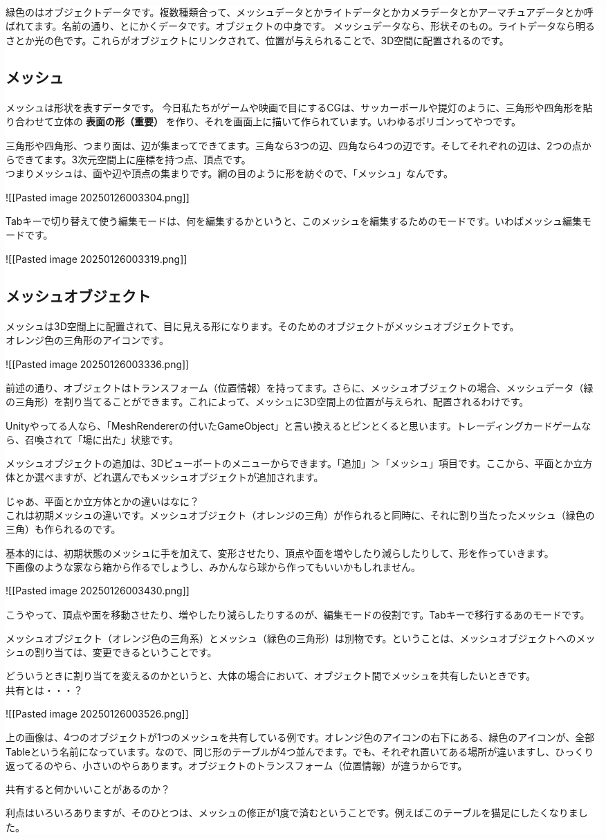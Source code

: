緑色のはオブジェクトデータです。複数種類合って、メッシュデータとかライトデータとかカメラデータとかアーマチュアデータとか呼ばれてます。名前の通り、とにかくデータです。オブジェクトの中身です。
メッシュデータなら、形状そのもの。ライトデータなら明るさとか光の色です。これらがオブジェクトにリンクされて、位置が与えられることで、3D空間に配置されるのです。

## メッシュ

メッシュは形状を表すデータです。
今日私たちがゲームや映画で目にするCGは、サッカーボールや提灯のように、三角形や四角形を貼り合わせて立体の **表面の形（重要）** を作り、それを画面上に描いて作られています。いわゆるポリゴンってやつです。

三角形や四角形、つまり面は、辺が集まってできてます。三角なら3つの辺、四角なら4つの辺です。そしてそれぞれの辺は、2つの点からできてます。3次元空間上に座標を持つ点、頂点です。  
つまりメッシュは、面や辺や頂点の集まりです。網の目のように形を紡ぐので、「メッシュ」なんです。

![[Pasted image 20250126003304.png]]

Tabキーで切り替えて使う編集モードは、何を編集するかというと、このメッシュを編集するためのモードです。いわばメッシュ編集モードです。

![[Pasted image 20250126003319.png]]

## メッシュオブジェクト

メッシュは3D空間上に配置されて、目に見える形になります。そのためのオブジェクトがメッシュオブジェクトです。  
オレンジ色の三角形のアイコンです。

![[Pasted image 20250126003336.png]]

前述の通り、オブジェクトはトランスフォーム（位置情報）を持ってます。さらに、メッシュオブジェクトの場合、メッシュデータ（緑の三角形）を割り当てることができます。これによって、メッシュに3D空間上の位置が与えられ、配置されるわけです。

Unityやってる人なら、「MeshRendererの付いたGameObject」と言い換えるとピンとくると思います。トレーディングカードゲームなら、召喚されて「場に出た」状態です。

メッシュオブジェクトの追加は、3Dビューポートのメニューからできます。「追加」＞「メッシュ」項目です。ここから、平面とか立方体とか選べますが、どれ選んでもメッシュオブジェクトが追加されます。

じゃあ、平面とか立方体とかの違いはなに？  
これは初期メッシュの違いです。メッシュオブジェクト（オレンジの三角）が作られると同時に、それに割り当たったメッシュ（緑色の三角）も作られるのです。

基本的には、初期状態のメッシュに手を加えて、変形させたり、頂点や面を増やしたり減らしたりして、形を作っていきます。  
下画像のような家なら箱から作るでしょうし、みかんなら球から作ってもいいかもしれません。

![[Pasted image 20250126003430.png]]

こうやって、頂点や面を移動させたり、増やしたり減らしたりするのが、編集モードの役割です。Tabキーで移行するあのモードです。

メッシュオブジェクト（オレンジ色の三角系）とメッシュ（緑色の三角形）は別物です。ということは、メッシュオブジェクトへのメッシュの割り当ては、変更できるということです。

どういうときに割り当てを変えるのかというと、大体の場合において、オブジェクト間でメッシュを共有したいときです。  
共有とは・・・？

![[Pasted image 20250126003526.png]]

上の画像は、4つのオブジェクトが1つのメッシュを共有している例です。オレンジ色のアイコンの右下にある、緑色のアイコンが、全部Tableという名前になっています。なので、同じ形のテーブルが4つ並んでます。でも、それぞれ置いてある場所が違いますし、ひっくり返ってるのやら、小さいのやらあります。オブジェクトのトランスフォーム（位置情報）が違うからです。

共有すると何かいいことがあるのか？

利点はいろいろありますが、そのひとつは、メッシュの修正が1度で済むということです。例えばこのテーブルを猫足にしたくなりました。
